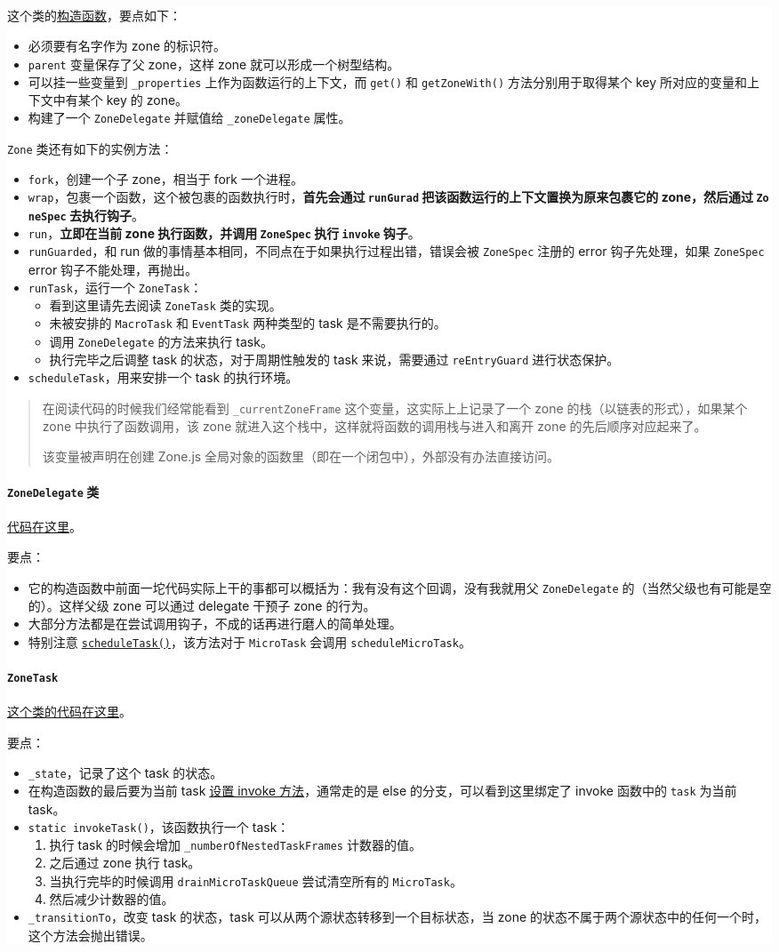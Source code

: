 这个类的[构造函数](https://github.com/angular/angular/blob/82b97280f3e4826ba396930e5805b9053f550500/packages/zone.js/lib/zone.ts#L769-L775)，要点如下：

- 必须要有名字作为 zone 的标识符。
- `parent` 变量保存了父 zone，这样 zone 就可以形成一个树型结构。
- 可以挂一些变量到 `_properties` 上作为函数运行的上下文，而 `get()` 和 `getZoneWith()` 方法分别用于取得某个 key 所对应的变量和上下文中有某个 key 的 zone。
- 构建了一个 `ZoneDelegate` 并赋值给 `_zoneDelegate` 属性。

`Zone` 类还有如下的实例方法：

- `fork`，创建一个子 zone，相当于 fork 一个进程。
- `wrap`，包裹一个函数，这个被包裹的函数执行时，**首先会通过 `runGurad` 把该函数运行的上下文置换为原来包裹它的 zone，然后通过 `ZoneSpec` 去执行钩子**。
- `run`，**立即在当前 zone 执行函数，并调用 `ZoneSpec` 执行 `invoke` 钩子**。
- `runGuarded`，和 run 做的事情基本相同，不同点在于如果执行过程出错，错误会被 `ZoneSpec` 注册的 error 钩子先处理，如果 `ZoneSpec` error 钩子不能处理，再抛出。
- `runTask`，运行一个 `ZoneTask`：
  - 看到这里请先去阅读 `ZoneTask` 类的实现。
  - 未被安排的 `MacroTask` 和 `EventTask` 两种类型的 task 是不需要执行的。
  - 调用 `ZoneDelegate` 的方法来执行 task。
  - 执行完毕之后调整 task 的状态，对于周期性触发的 task 来说，需要通过 `reEntryGuard` 进行状态保护。
- `scheduleTask`，用来安排一个 task 的执行环境。

> 在阅读代码的时候我们经常能看到 `_currentZoneFrame` 这个变量，这实际上上记录了一个 zone 的栈（以链表的形式），如果某个 zone 中执行了函数调用，该 zone 就进入这个栈中，这样就将函数的调用栈与进入和离开 zone 的先后顺序对应起来了。
>
> 该变量被声明在创建 Zone.js 全局对象的函数里（即在一个闭包中），外部没有办法直接访问。

#### `ZoneDelegate` 类

[代码在这里](https://github.com/angular/angular/blob/82b97280f3e4826ba396930e5805b9053f550500/packages/zone.js/lib/zone.ts#L990-L1220)。

要点：

- 它的构造函数中前面一坨代码实际上干的事都可以概括为：我有没有这个回调，没有我就用父 `ZoneDelegate` 的（当然父级也有可能是空的）。这样父级 zone 可以通过 delegate 干预子 zone 的行为。
- 大部分方法都是在尝试调用钩子，不成的话再进行磨人的简单处理。
- 特别注意 [`scheduleTask()`](https://github.com/angular/angular/blob/82b97280f3e4826ba396930e5805b9053f550500/packages/zone.js/lib/zone.ts#L1145-L1166)，该方法对于 `MicroTask` 会调用 `scheduleMicroTask`。

#### `ZoneTask`

[这个类的代码在这里](https://github.com/angular/angular/blob/82b97280f3e4826ba396930e5805b9053f550500/packages/zone.js/lib/zone.ts#L1222-L1316)。

要点：

- `_state`，记录了这个 task 的状态。
- 在构造函数的最后要为当前 task [设置 invoke 方法](https://github.com/angular/angular/blob/82b97280f3e4826ba396930e5805b9053f550500/packages/zone.js/lib/zone.ts#L1252-L1258)，通常走的是 else 的分支，可以看到这里绑定了 invoke 函数中的 `task` 为当前 task。
- `static invokeTask()`，该函数执行一个 task：
  1. 执行 task 的时候会增加 `_numberOfNestedTaskFrames` 计数器的值。
  2. 之后通过 zone 执行 task。
  3. 当执行完毕的时候调用 `drainMicroTaskQueue` 尝试清空所有的 `MicroTask`。
  4. 然后减少计数器的值。
- `_transitionTo`，改变 task 的状态，task 可以从两个源状态转移到一个目标状态，当 zone 的状态不属于两个源状态中的任何一个时，这个方法会抛出错误。
